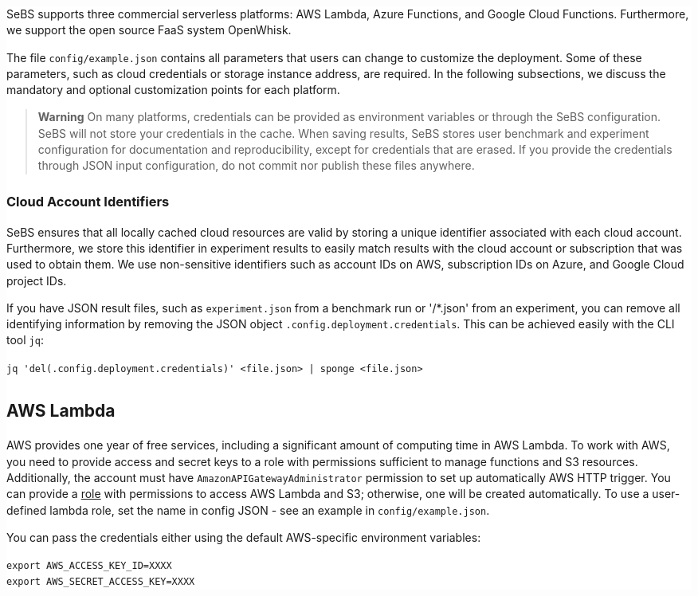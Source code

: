 
SeBS supports three commercial serverless platforms: AWS Lambda, Azure Functions, and Google Cloud Functions.
Furthermore, we support the open source FaaS system OpenWhisk.

The file `config/example.json` contains all parameters that users can change
to customize the deployment.
Some of these parameters, such as cloud credentials or storage instance address,
are required.
In the following subsections, we discuss the mandatory and optional customization
points for each platform.


> **Warning**
> On many platforms, credentials can be provided as environment variables or through the SeBS configuration. SeBS will not store your credentials in the cache. When saving results, SeBS stores user benchmark and experiment configuration for documentation and reproducibility, except for credentials that are erased. If you provide the credentials through JSON input configuration, do not commit nor publish these files anywhere.

### Cloud Account Identifiers

SeBS ensures that all locally cached cloud resources are valid by storing a unique identifier associated with each cloud account. Furthermore, we store this identifier in experiment results to easily match results with the cloud account or subscription that was used to obtain them. We use non-sensitive identifiers such as account IDs on AWS, subscription IDs on Azure, and Google Cloud project IDs.

If you have JSON result files, such as `experiment.json` from a benchmark run or '<experiment>/*.json' from an experiment, you can remove all identifying information by removing the JSON object `.config.deployment.credentials`. This can be achieved easily with the CLI tool `jq`:

```
jq 'del(.config.deployment.credentials)' <file.json> | sponge <file.json>
```

## AWS Lambda

AWS provides one year of free services, including a significant amount of computing time in AWS Lambda.
To work with AWS, you need to provide access and secret keys to a role with permissions
sufficient to manage functions and S3 resources.
Additionally, the account must have `AmazonAPIGatewayAdministrator` permission to set up
automatically AWS HTTP trigger.
You can provide a [role](https://docs.aws.amazon.com/lambda/latest/dg/lambda-intro-execution-role.html)
with permissions to access AWS Lambda and S3; otherwise, one will be created automatically.
To use a user-defined lambda role, set the name in config JSON - see an example in `config/example.json`.

You can pass the credentials either using the default AWS-specific environment variables:

```
export AWS_ACCESS_KEY_ID=XXXX
export AWS_SECRET_ACCESS_KEY=XXXX
```
